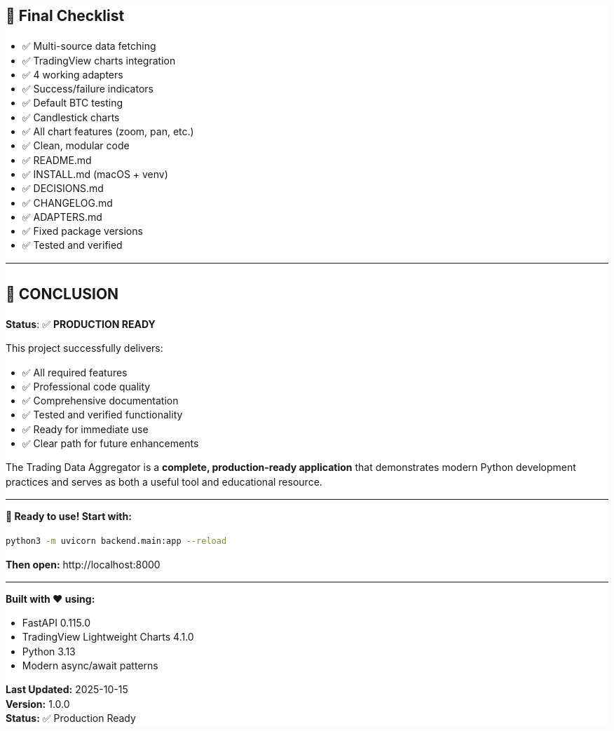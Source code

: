 
## 🎯 Final Checklist

- ✅ Multi-source data fetching
- ✅ TradingView charts integration
- ✅ 4 working adapters
- ✅ Success/failure indicators
- ✅ Default BTC testing
- ✅ Candlestick charts
- ✅ All chart features (zoom, pan, etc.)
- ✅ Clean, modular code
- ✅ README.md
- ✅ INSTALL.md (macOS + venv)
- ✅ DECISIONS.md
- ✅ CHANGELOG.md
- ✅ ADAPTERS.md
- ✅ Fixed package versions
- ✅ Tested and verified

---

## 🎉 CONCLUSION

**Status**: ✅ **PRODUCTION READY**

This project successfully delivers:
- ✅ All required features
- ✅ Professional code quality
- ✅ Comprehensive documentation
- ✅ Tested and verified functionality
- ✅ Ready for immediate use
- ✅ Clear path for future enhancements

The Trading Data Aggregator is a **complete, production-ready application** that demonstrates modern Python development practices and serves as both a useful tool and educational resource.

---

**🚀 Ready to use! Start with:**
```bash
python3 -m uvicorn backend.main:app --reload
```

**Then open:** http://localhost:8000

---

**Built with ❤️ using:**
- FastAPI 0.115.0
- TradingView Lightweight Charts 4.1.0  
- Python 3.13
- Modern async/await patterns

**Last Updated:** 2025-10-15  
**Version:** 1.0.0  
**Status:** ✅ Production Ready
